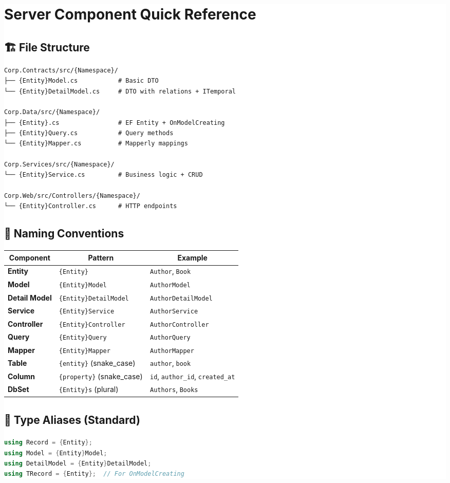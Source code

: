 # Server Component Quick Reference

## 🏗️ File Structure
```
Corp.Contracts/src/{Namespace}/
├── {Entity}Model.cs           # Basic DTO
└── {Entity}DetailModel.cs     # DTO with relations + ITemporal

Corp.Data/src/{Namespace}/
├── {Entity}.cs                # EF Entity + OnModelCreating
├── {Entity}Query.cs           # Query methods
└── {Entity}Mapper.cs          # Mapperly mappings

Corp.Services/src/{Namespace}/
└── {Entity}Service.cs         # Business logic + CRUD

Corp.Web/src/Controllers/{Namespace}/
└── {Entity}Controller.cs      # HTTP endpoints
```

## 📝 Naming Conventions

| Component | Pattern | Example |
|-----------|---------|---------|
| **Entity** | `{Entity}` | `Author`, `Book` |
| **Model** | `{Entity}Model` | `AuthorModel` |
| **Detail Model** | `{Entity}DetailModel` | `AuthorDetailModel` |
| **Service** | `{Entity}Service` | `AuthorService` |
| **Controller** | `{Entity}Controller` | `AuthorController` |
| **Query** | `{Entity}Query` | `AuthorQuery` |
| **Mapper** | `{Entity}Mapper` | `AuthorMapper` |
| **Table** | `{entity}` (snake_case) | `author`, `book` |
| **Column** | `{property}` (snake_case) | `id`, `author_id`, `created_at` |
| **DbSet** | `{Entity}s` (plural) | `Authors`, `Books` |

## 🔧 Type Aliases (Standard)
```csharp
using Record = {Entity};
using Model = {Entity}Model;
using DetailModel = {Entity}DetailModel;
using TRecord = {Entity};  // For OnModelCreating
```
